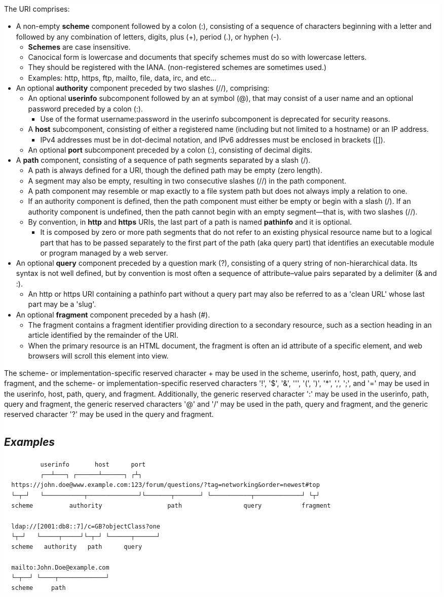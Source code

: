 The URI comprises:  
* A non-empty **scheme** component followed by a colon (:), consisting of a sequence of characters beginning with a letter and followed by any combination of letters, digits, plus (+), period (.), or hyphen (-). 
    - **Schemes** are case insensitive.
    - Canocical form is lowercase and documents that specify schemes must do so with lowercase letters. 
    - They should be registered with the IANA. (non-registered schemes are sometimes used.)
    - Examples: http, https, ftp, mailto, file, data, irc, and etc...
* An optional **authority** component preceded by two slashes (//), comprising:
    - An optional **userinfo** subcomponent followed by an at symbol (@), that may consist of a user name and an optional password preceded by a colon (:).
        + Use of the format username:password in the userinfo subcomponent is deprecated for security reasons. 
    - A **host** subcomponent, consisting of either a registered name (including but not limited to a hostname) or an IP address. 
        + IPv4 addresses must be in dot-decimal notation, and IPv6 addresses must be enclosed in brackets ([]).
    - An optional **port** subcomponent preceded by a colon (:), consisting of decimal digits.
* A **path** component, consisting of a sequence of path segments separated by a slash (/).
    - A path is always defined for a URI, though the defined path may be empty (zero length). 
    - A segment may also be empty, resulting in two consecutive slashes (//) in the path component. 
    - A path component may resemble or map exactly to a file system path but does not always imply a relation to one.
    - If an authority component is defined, then the path component must either be empty or begin with a slash (/). If an authority component is undefined, then the path cannot begin with an empty segment—that is, with two slashes (//).
    - By convention, in **http** and **https** URIs, the last part of a path is named **pathinfo** and it is optional. 
        + It is composed by zero or more path segments that do not refer to an existing physical resource name but to a logical part that has to be passed separately to the first part of the path (aka query part) that identifies an executable module or program managed by a web server.
* An optional **query** component preceded by a question mark (?), consisting of a query string of non-hierarchical data. Its syntax is not well defined, but by convention is most often a sequence of attribute–value pairs separated by a delimiter (& and :).
    - An http or https URI containing a pathinfo part without a query part may also be referred to as a 'clean URL' whose last part may be a 'slug'.
* An optional **fragment** component preceded by a hash (#). 
    - The fragment contains a fragment identifier providing direction to a secondary resource, such as a section heading in an article identified by the remainder of the URI. 
    - When the primary resource is an HTML document, the fragment is often an id attribute of a specific element, and web browsers will scroll this element into view.
  
The scheme- or implementation-specific reserved character + may be used in the scheme, userinfo, host, path, query, and fragment, and the scheme- or implementation-specific reserved characters '!', '$', '&', ''', '(', ')', '*', ',', ';', and '=' may be used in the userinfo, host, path, query, and fragment. Additionally, the generic reserved character ':' may be used in the userinfo, path, query and fragment, the generic reserved characters '@' and '/' may be used in the path, query and fragment, and the generic reserved character '?' may be used in the query and fragment.
  
## *Examples*
```URI
          userinfo       host      port
          ┌──┴───┐ ┌──────┴──────┐ ┌┴┐
  https://john.doe@www.example.com:123/forum/questions/?tag=networking&order=newest#top
  └─┬─┘   └───────────┬──────────────┘└───────┬───────┘ └───────────┬─────────────┘ └┬┘
  scheme          authority                  path                 query           fragment

  ldap://[2001:db8::7]/c=GB?objectClass?one
  └┬─┘   └─────┬─────┘└─┬─┘ └──────┬──────┘
  scheme   authority   path      query

  mailto:John.Doe@example.com
  └─┬──┘ └────┬─────────────┘
  scheme     path
```